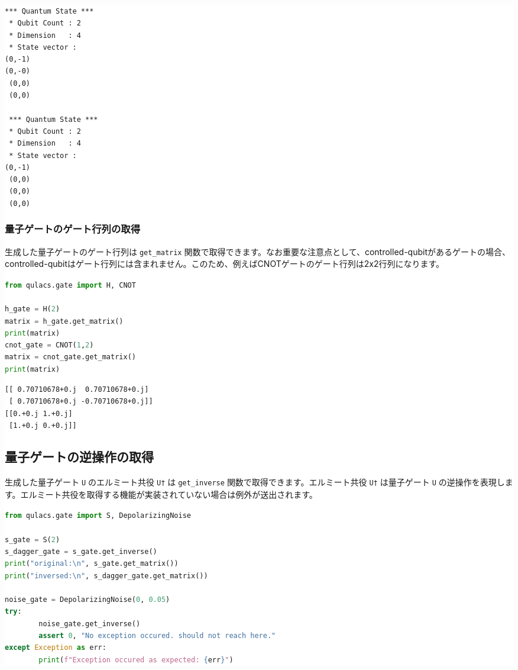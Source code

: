 
```
*** Quantum State ***
 * Qubit Count : 2
 * Dimension   : 4
 * State vector : 
(0,-1)
(0,-0)
 (0,0)
 (0,0)

 *** Quantum State ***
 * Qubit Count : 2
 * Dimension   : 4
 * State vector : 
(0,-1)
 (0,0)
 (0,0)
 (0,0)
```

### 量子ゲートのゲート行列の取得

生成した量子ゲートのゲート行列は `get_matrix` 関数で取得できます。なお重要な注意点として、controlled-qubitがあるゲートの場合、controlled-qubitはゲート行列には含まれません。このため、例えばCNOTゲートのゲート行列は2x2行列になります。

```python
from qulacs.gate import H, CNOT

h_gate = H(2)
matrix = h_gate.get_matrix()
print(matrix)
cnot_gate = CNOT(1,2)
matrix = cnot_gate.get_matrix()
print(matrix)
```

```
[[ 0.70710678+0.j  0.70710678+0.j]
 [ 0.70710678+0.j -0.70710678+0.j]]
[[0.+0.j 1.+0.j]
 [1.+0.j 0.+0.j]]
```

## 量子ゲートの逆操作の取得

生成した量子ゲート `U` のエルミート共役 `U†` は `get_inverse` 関数で取得できます。エルミート共役 `U†` は量子ゲート `U` の逆操作を表現します。エルミート共役を取得する機能が実装されていない場合は例外が送出されます。

```python
from qulacs.gate import S, DepolarizingNoise

s_gate = S(2)
s_dagger_gate = s_gate.get_inverse()
print("original:\n", s_gate.get_matrix())
print("inversed:\n", s_dagger_gate.get_matrix())

noise_gate = DepolarizingNoise(0, 0.05)
try:
        noise_gate.get_inverse()
        assert 0, "No exception occured. should not reach here."
except Exception as err:
        print(f"Exception occured as expected: {err}")
```
